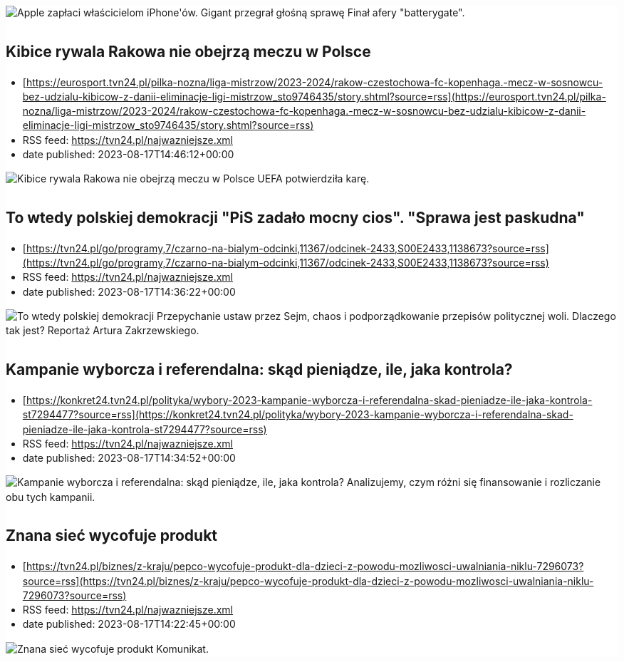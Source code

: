 <img alt="Apple zapłaci właścicielom iPhone'ów. Gigant przegrał głośną sprawę" src="https://tvn24.pl/najnowsze/cdn-zdjecie-y60alz-iphone-shutterstock_485074438-7296092/alternates/LANDSCAPE_1280" />
    Finał afery "batterygate".

## Kibice rywala Rakowa nie obejrzą meczu w Polsce
 - [https://eurosport.tvn24.pl/pilka-nozna/liga-mistrzow/2023-2024/rakow-czestochowa-fc-kopenhaga.-mecz-w-sosnowcu-bez-udzialu-kibicow-z-danii-eliminacje-ligi-mistrzow_sto9746435/story.shtml?source=rss](https://eurosport.tvn24.pl/pilka-nozna/liga-mistrzow/2023-2024/rakow-czestochowa-fc-kopenhaga.-mecz-w-sosnowcu-bez-udzialu-kibicow-z-danii-eliminacje-ligi-mistrzow_sto9746435/story.shtml?source=rss)
 - RSS feed: https://tvn24.pl/najwazniejsze.xml
 - date published: 2023-08-17T14:46:12+00:00

<img alt="Kibice rywala Rakowa nie obejrzą meczu w Polsce" src="https://tvn24.pl/najnowsze/cdn-zdjecie-df48hq-kibice-fc-kopenhaga-7296164/alternates/LANDSCAPE_1280" />
    UEFA potwierdziła karę.

## To wtedy polskiej demokracji "PiS zadało mocny cios". "Sprawa jest paskudna"
 - [https://tvn24.pl/go/programy,7/czarno-na-bialym-odcinki,11367/odcinek-2433,S00E2433,1138673?source=rss](https://tvn24.pl/go/programy,7/czarno-na-bialym-odcinki,11367/odcinek-2433,S00E2433,1138673?source=rss)
 - RSS feed: https://tvn24.pl/najwazniejsze.xml
 - date published: 2023-08-17T14:36:22+00:00

<img alt="To wtedy polskiej demokracji " src="https://tvn24.pl/najnowsze/cdn-zdjecie-aknpqv-czarno-na-bialym-reasumpcja-7296140/alternates/LANDSCAPE_1280" />
    Przepychanie ustaw przez Sejm, chaos i podporządkowanie przepisów politycznej woli. Dlaczego tak jest? Reportaż Artura Zakrzewskiego.

## Kampanie wyborcza i referendalna: skąd pieniądze, ile, jaka kontrola?
 - [https://konkret24.tvn24.pl/polityka/wybory-2023-kampanie-wyborcza-i-referendalna-skad-pieniadze-ile-jaka-kontrola-st7294477?source=rss](https://konkret24.tvn24.pl/polityka/wybory-2023-kampanie-wyborcza-i-referendalna-skad-pieniadze-ile-jaka-kontrola-st7294477?source=rss)
 - RSS feed: https://tvn24.pl/najwazniejsze.xml
 - date published: 2023-08-17T14:34:52+00:00

<img alt="Kampanie wyborcza i referendalna: skąd pieniądze, ile, jaka kontrola? " src="https://tvn24.pl/najnowsze/cdn-zdjecie-uu8oc6-wybory-rownoczesnie-z-referendum-jakie-zasady-finansowania-7283824/alternates/LANDSCAPE_1280" />
    Analizujemy, czym różni się finansowanie i rozliczanie obu tych kampanii.

## Znana sieć wycofuje produkt
 - [https://tvn24.pl/biznes/z-kraju/pepco-wycofuje-produkt-dla-dzieci-z-powodu-mozliwosci-uwalniania-niklu-7296073?source=rss](https://tvn24.pl/biznes/z-kraju/pepco-wycofuje-produkt-dla-dzieci-z-powodu-mozliwosci-uwalniania-niklu-7296073?source=rss)
 - RSS feed: https://tvn24.pl/najwazniejsze.xml
 - date published: 2023-08-17T14:22:45+00:00

<img alt="Znana sieć wycofuje produkt" src="https://tvn24.pl/biznes/najnowsze/cdn-zdjecie-u4lq2q-pepco-sklep-debiut-na-gpw-5104236/alternates/LANDSCAPE_1280" />
    Komunikat.
